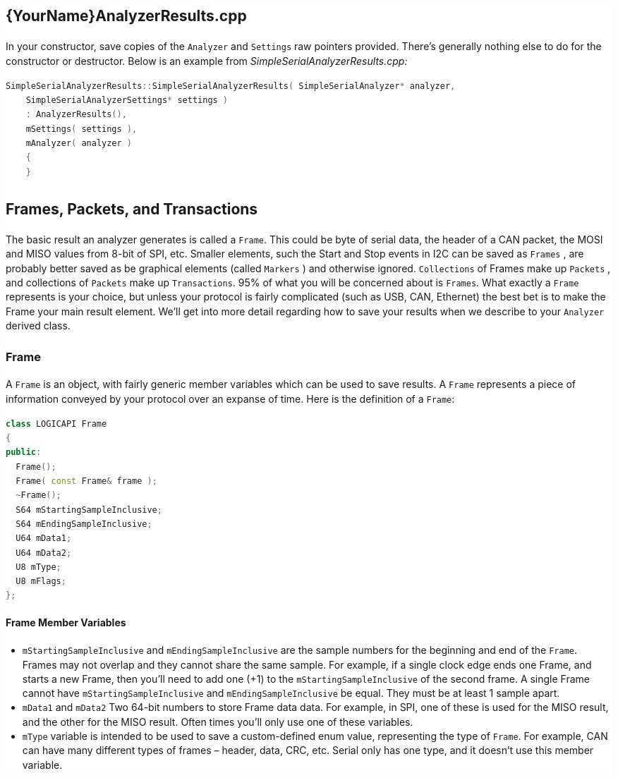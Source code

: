 ## {YourName}AnalyzerResults.cpp

In your constructor, save copies of the ```Analyzer``` and ```Settings``` raw pointers provided. There’s generally nothing else to do for the constructor or destructor. Below is an example from
*SimpleSerialAnalyzerResults.cpp:*

```c++
SimpleSerialAnalyzerResults::SimpleSerialAnalyzerResults( SimpleSerialAnalyzer* analyzer,
    SimpleSerialAnalyzerSettings* settings )
    : AnalyzerResults(),
    mSettings( settings ),
    mAnalyzer( analyzer )
    {
    }
```

## Frames, Packets, and Transactions

The basic result an analyzer generates is called a ```Frame```. This could be byte of serial data, the header of a CAN packet, the MOSI and MISO values from 8-bit of SPI, etc. Smaller elements, such the Start and Stop events in I2C can be saved as ```Frames``` , are probably better saved as be graphical elements (called ```Markers``` ) and otherwise ignored. ```Collections``` of Frames make up ```Packets``` , and collections of ```Packets``` make up ```Transactions```.  95% of what you will be concerned about is ```Frames```. What exactly a ```Frame``` represents is your choice, but unless your protocol is fairly complicated (such as USB, CAN, Ethernet) the best bet is to make the Frame your main result element.  We’ll get into more detail regarding how to save your results when we describe to your ```Analyzer``` derived class.

### Frame

A ```Frame``` is an object, with fairly generic member variables which can be used to save results.  A ```Frame``` represents a piece of information conveyed by your protocol over an expanse of time. Here is the definition of a ```Frame```:

```c++
class LOGICAPI Frame
{
public:
  Frame();
  Frame( const Frame& frame );
  ~Frame();
  S64 mStartingSampleInclusive;
  S64 mEndingSampleInclusive;
  U64 mData1;
  U64 mData2;
  U8 mType;
  U8 mFlags;
};
```

#### Frame Member Variables

* ```mStartingSampleInclusive``` and ```mEndingSampleInclusive``` are the sample numbers for the beginning and end of the ```Frame```.  Frames may not overlap and they cannot share the same sample. For example, if a single clock edge ends one Frame, and starts a new Frame, then you’ll need to add one (+1) to the ```mStartingSampleInclusive``` of the second frame.  A single Frame cannot have ```mStartingSampleInclusive``` and ```mEndingSampleInclusive``` be equal. They must be at least 1 sample apart.
* ```mData1``` and ```mData2``` Two 64-bit numbers to store Frame data data. For example, in SPI, one of these is used for the MISO result, and the other for the MISO result. Often times you’ll only use one of these variables.
* ```mType``` variable is intended to be used to save a custom-defined enum value, representing the type of ```Frame```. For example, CAN can have many different types of frames – header, data, CRC, etc. Serial only has one type, and it doesn’t use this member variable.